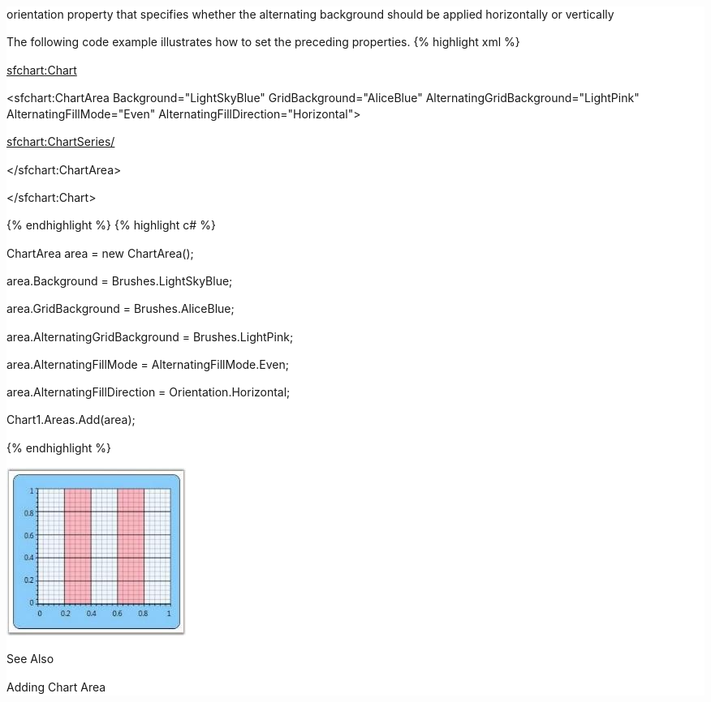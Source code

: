 orientation property that specifies whether the alternating background should be applied horizontally or vertically</td></tr>
</table>


The following code example illustrates how to set the preceding properties.
{% highlight xml %}




<sfchart:Chart>

<sfchart:ChartArea Background="LightSkyBlue" GridBackground="AliceBlue" AlternatingGridBackground="LightPink" AlternatingFillMode="Even" AlternatingFillDirection="Horizontal">

<sfchart:ChartSeries/>

</sfchart:ChartArea>

</sfchart:Chart>

{% endhighlight  %}
{% highlight c# %}





ChartArea area = new ChartArea();

area.Background = Brushes.LightSkyBlue;

area.GridBackground = Brushes.AliceBlue;

area.AlternatingGridBackground = Brushes.LightPink;

area.AlternatingFillMode = AlternatingFillMode.Even;

area.AlternatingFillDirection = Orientation.Horizontal;

Chart1.Areas.Add(area);

{% endhighlight  %}

![](Chart-Controls_images/Chart-Controls_img15.jpeg)



See Also

Adding Chart Area
